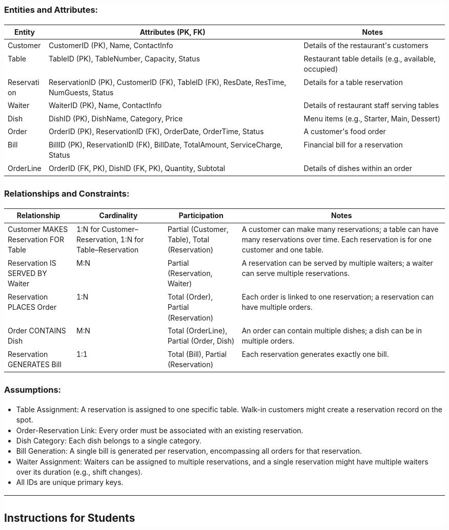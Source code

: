 


### Entities and Attributes:



| Entity       | Attributes (PK, FK)                                                                 | Notes                                              |
|--------------|--------------------------------------------------------------------------------------|---------------------------------------------------|
| Customer     | CustomerID (PK), Name, ContactInfo                                                   | Details of the restaurant's customers             |
| Table        | TableID (PK), TableNumber, Capacity, Status                                          | Restaurant table details (e.g., available, occupied) |
| Reservation  | ReservationID (PK), CustomerID (FK), TableID (FK), ResDate, ResTime, NumGuests, Status | Details for a table reservation                   |
| Waiter       | WaiterID (PK), Name, ContactInfo                                                     | Details of restaurant staff serving tables        |
| Dish         | DishID (PK), DishName, Category, Price                                               | Menu items (e.g., Starter, Main, Dessert)         |
| Order        | OrderID (PK), ReservationID (FK), OrderDate, OrderTime, Status                       | A customer's food order                           |
| Bill         | BillID (PK), ReservationID (FK), BillDate, TotalAmount, ServiceCharge, Status        | Financial bill for a reservation                  |
| OrderLine    | OrderID (FK, PK), DishID (FK, PK), Quantity, Subtotal                                | Details of dishes within an order                 |


### Relationships and Constraints:



| Relationship                  | Cardinality                                      | Participation                              | Notes                                                                 |
|-------------------------------|-------------------------------------------------|-------------------------------------------|----------------------------------------------------------------------|
| Customer MAKES Reservation FOR Table | 1:N for Customer–Reservation, 1:N for Table–Reservation | Partial (Customer, Table), Total (Reservation) | A customer can make many reservations; a table can have many reservations over time. Each reservation is for one customer and one table. |
| Reservation IS SERVED BY Waiter      | M:N                                         | Partial (Reservation, Waiter)              | A reservation can be served by multiple waiters; a waiter can serve multiple reservations. |
| Reservation PLACES Order             | 1:N                                         | Total (Order), Partial (Reservation)       | Each order is linked to one reservation; a reservation can have multiple orders. |
| Order CONTAINS Dish                  | M:N                                         | Total (OrderLine), Partial (Order, Dish)   | An order can contain multiple dishes; a dish can be in multiple orders. |
| Reservation GENERATES Bill           | 1:1                                         | Total (Bill), Partial (Reservation)        | Each reservation generates exactly one bill. |



### Assumptions:

- Table Assignment: A reservation is assigned to one specific table. Walk-in customers might create a reservation record on the spot.
- Order-Reservation Link: Every order must be associated with an existing reservation.
- Dish Category: Each dish belongs to a single category.
- Bill Generation: A single bill is generated per reservation, encompassing all orders for that reservation.
- Waiter Assignment: Waiters can be assigned to multiple reservations, and a single reservation might have multiple waiters over its duration (e.g., shift changes).
- All IDs are unique primary keys.
---

## Instructions for Students
